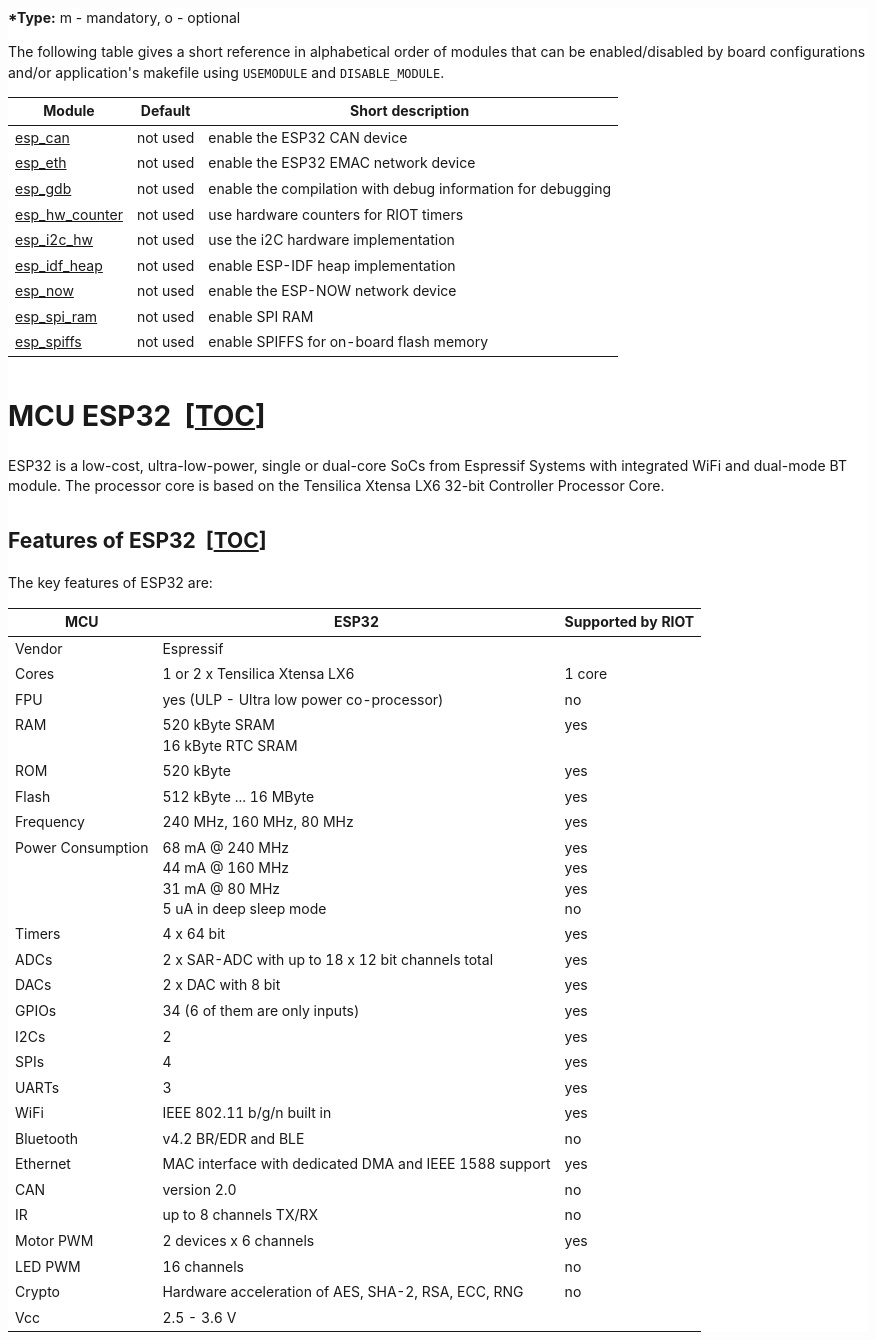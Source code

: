 </center>

<b>*Type:</b> m - mandatory, o - optional

The following table gives a short reference  in alphabetical order of modules that can be enabled/disabled by board configurations and/or application's makefile using ```USEMODULE``` and ```DISABLE_MODULE```.

<center>

Module    | Default  | Short description
----------|----------|-------------------
[esp_can](#esp32_can_interfaces) | not used | enable the ESP32 CAN device
[esp_eth](#esp32_ethernet_network_interface) | not used | enable the ESP32 EMAC network device
[esp_gdb](#esp32_debugging) | not used | enable the compilation with debug information for debugging
[esp_hw_counter](#esp32_timers) | not used | use hardware counters for RIOT timers
[esp_i2c_hw](#esp32_i2c_interfaces) | not used  | use the i2C hardware implementation
[esp_idf_heap](#esp32_esp_idf_heap_implementation) | not used | enable ESP-IDF heap implementation
[esp_now](#esp32_esp_now_network_interface) | not used  | enable the ESP-NOW network device
[esp_spi_ram](#esp32_spi_ram) | not used |  enable SPI RAM
[esp_spiffs](#esp32_spiffs_device) | not used  |  enable SPIFFS for on-board flash memory

</center>

# <a name=esp32_mcu_esp32> MCU ESP32 </a> &nbsp;[[TOC](#esp32_toc)]

ESP32 is a low-cost, ultra-low-power, single or dual-core SoCs from Espressif Systems with integrated WiFi and dual-mode BT module. The processor core is based on the Tensilica Xtensa LX6 32-bit Controller Processor Core.

[comment]: <> (\anchor esp32_mcu)
## <a name=esp32_features> Features of ESP32 </a> &nbsp;[[TOC](#esp32_toc)]

The key features of ESP32 are:

<center>

MCU         | ESP32     | Supported by RIOT
------------|-----------|------------------
Vendor      | Espressif | |
Cores       | 1 or 2 x Tensilica Xtensa LX6 | 1 core
FPU         | yes (ULP - Ultra low power co-processor) | no
RAM         | 520 kByte SRAM <br> 16 kByte  RTC SRAM | yes
ROM         | 520 kByte | yes
Flash       | 512 kByte ... 16 MByte |  yes
Frequency   | 240 MHz, 160 MHz, 80 MHz | yes
Power Consumption | 68 mA @ 240 MHz <br> 44 mA @ 160 MHz <br> 31 mA @ 80 MHz <br> 5 uA in deep sleep mode | yes <br> yes <br> yes <br> no
Timers      | 4 x 64 bit | yes
ADCs        | 2 x SAR-ADC with up to 18 x 12 bit channels total | yes
DACs        | 2 x DAC with 8 bit | yes
GPIOs       | 34 (6 of them are only inputs) | yes
I2Cs        | 2 | yes
SPIs        | 4 | yes
UARTs       | 3 | yes
WiFi        | IEEE 802.11 b/g/n built in | yes
Bluetooth   | v4.2 BR/EDR and BLE | no
Ethernet    | MAC interface with dedicated DMA and IEEE 1588 support | yes
CAN         | version 2.0 | no
IR          | up to 8 channels TX/RX | no
Motor PWM   | 2 devices x 6 channels | yes
LED PWM     | 16 channels | no
Crypto      | Hardware acceleration of AES, SHA-2, RSA, ECC, RNG | no
Vcc         | 2.5 - 3.6 V | |

[comment]: <> (\anchor esp32_flash_modes)
[comment]: <> (\anchor esp32_comm_periph)
[comment]: <> (\anchor esp32_gpio_pins)
[comment]: <> (\anchor esp32_adc_channels)
[comment]: <> (\anchor esp32_dac_channels)
[comment]: <> (\anchor esp32_i2c_interfaces)
[comment]: <> (\anchor esp32_pwm_channels)
[comment]: <> (\anchor esp32_spi_interfaces)
[comment]: <> (\anchor esp32_timers)
[comment]: <> (\anchor esp32_uart_interfaces)
[comment]: <> (\anchor esp32_can_interfaces)
[comment]: <> (\anchor esp32_spi_ram)
[comment]: <> (\anchor esp32_spiffs_device)
[comment]: <> (\anchor esp32_ethernet_network_interface)
[comment]: <> (\anchor esp32_esp_now_network_interface)
[comment]: <> (\anchor esp32_app_spec_conf)